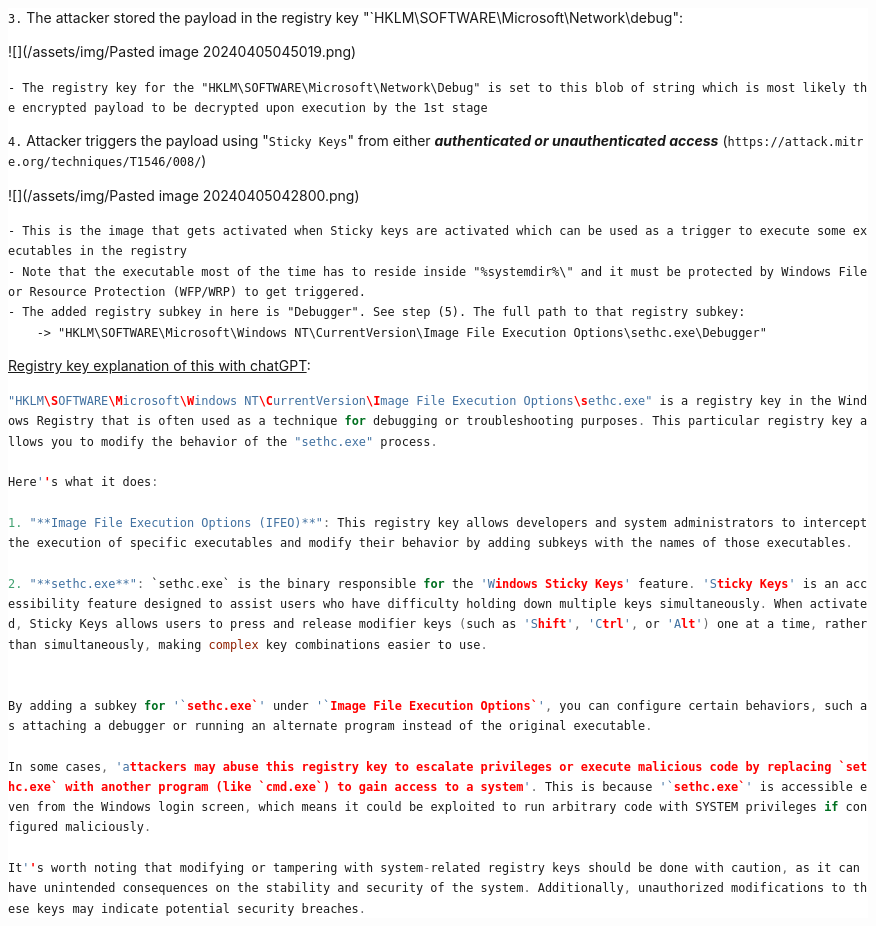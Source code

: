 ```c
```


`3.` The attacker stored the payload in the registry key "`HKLM\SOFTWARE\Microsoft\Network\debug":

![](/assets/img/Pasted image 20240405045019.png)

	- The registry key for the "HKLM\SOFTWARE\Microsoft\Network\Debug" is set to this blob of string which is most likely the encrypted payload to be decrypted upon execution by the 1st stage


`4.` Attacker triggers the payload using "`Sticky Keys`" from either ***authenticated or unauthenticated access*** (`https://attack.mitre.org/techniques/T1546/008/`)

![](/assets/img/Pasted image 20240405042800.png)

	- This is the image that gets activated when Sticky keys are activated which can be used as a trigger to execute some executables in the registry
	- Note that the executable most of the time has to reside inside "%systemdir%\" and it must be protected by Windows File or Resource Protection (WFP/WRP) to get triggered.
	- The added registry subkey in here is "Debugger". See step (5). The full path to that registry subkey:
		-> "HKLM\SOFTWARE\Microsoft\Windows NT\CurrentVersion\Image File Execution Options\sethc.exe\Debugger"


<u>Registry key explanation of this with chatGPT</u>:

```c
"HKLM\SOFTWARE\Microsoft\Windows NT\CurrentVersion\Image File Execution Options\sethc.exe" is a registry key in the Windows Registry that is often used as a technique for debugging or troubleshooting purposes. This particular registry key allows you to modify the behavior of the "sethc.exe" process.

Here''s what it does:

1. "**Image File Execution Options (IFEO)**": This registry key allows developers and system administrators to intercept the execution of specific executables and modify their behavior by adding subkeys with the names of those executables.

2. "**sethc.exe**": `sethc.exe` is the binary responsible for the 'Windows Sticky Keys' feature. 'Sticky Keys' is an accessibility feature designed to assist users who have difficulty holding down multiple keys simultaneously. When activated, Sticky Keys allows users to press and release modifier keys (such as 'Shift', 'Ctrl', or 'Alt') one at a time, rather than simultaneously, making complex key combinations easier to use.


By adding a subkey for '`sethc.exe`' under '`Image File Execution Options`', you can configure certain behaviors, such as attaching a debugger or running an alternate program instead of the original executable.

In some cases, 'attackers may abuse this registry key to escalate privileges or execute malicious code by replacing `sethc.exe` with another program (like `cmd.exe`) to gain access to a system'. This is because '`sethc.exe`' is accessible even from the Windows login screen, which means it could be exploited to run arbitrary code with SYSTEM privileges if configured maliciously.

It''s worth noting that modifying or tampering with system-related registry keys should be done with caution, as it can have unintended consequences on the stability and security of the system. Additionally, unauthorized modifications to these keys may indicate potential security breaches.
```
